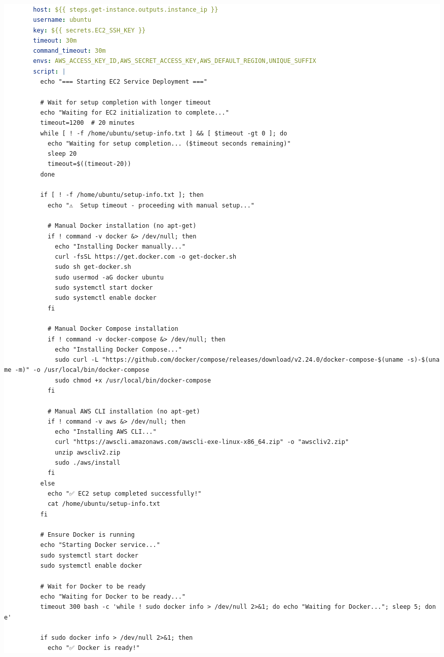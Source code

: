 ```yaml
        host: ${{ steps.get-instance.outputs.instance_ip }}
        username: ubuntu
        key: ${{ secrets.EC2_SSH_KEY }}
        timeout: 30m
        command_timeout: 30m
        envs: AWS_ACCESS_KEY_ID,AWS_SECRET_ACCESS_KEY,AWS_DEFAULT_REGION,UNIQUE_SUFFIX
        script: |
          echo "=== Starting EC2 Service Deployment ==="
          
          # Wait for setup completion with longer timeout
          echo "Waiting for EC2 initialization to complete..."
          timeout=1200  # 20 minutes
          while [ ! -f /home/ubuntu/setup-info.txt ] && [ $timeout -gt 0 ]; do
            echo "Waiting for setup completion... ($timeout seconds remaining)"
            sleep 20
            timeout=$((timeout-20))
          done
          
          if [ ! -f /home/ubuntu/setup-info.txt ]; then
            echo "⚠️  Setup timeout - proceeding with manual setup..."
            
            # Manual Docker installation (no apt-get)
            if ! command -v docker &> /dev/null; then
              echo "Installing Docker manually..."
              curl -fsSL https://get.docker.com -o get-docker.sh
              sudo sh get-docker.sh
              sudo usermod -aG docker ubuntu
              sudo systemctl start docker
              sudo systemctl enable docker
            fi
            
            # Manual Docker Compose installation
            if ! command -v docker-compose &> /dev/null; then
              echo "Installing Docker Compose..."
              sudo curl -L "https://github.com/docker/compose/releases/download/v2.24.0/docker-compose-$(uname -s)-$(uname -m)" -o /usr/local/bin/docker-compose
              sudo chmod +x /usr/local/bin/docker-compose
            fi
            
            # Manual AWS CLI installation (no apt-get)
            if ! command -v aws &> /dev/null; then
              echo "Installing AWS CLI..."
              curl "https://awscli.amazonaws.com/awscli-exe-linux-x86_64.zip" -o "awscliv2.zip"
              unzip awscliv2.zip
              sudo ./aws/install
            fi
          else
            echo "✅ EC2 setup completed successfully!"
            cat /home/ubuntu/setup-info.txt
          fi
          
          # Ensure Docker is running
          echo "Starting Docker service..."
          sudo systemctl start docker
          sudo systemctl enable docker
          
          # Wait for Docker to be ready
          echo "Waiting for Docker to be ready..."
          timeout 300 bash -c 'while ! sudo docker info > /dev/null 2>&1; do echo "Waiting for Docker..."; sleep 5; done'
          
          if sudo docker info > /dev/null 2>&1; then
            echo "✅ Docker is ready!"
```